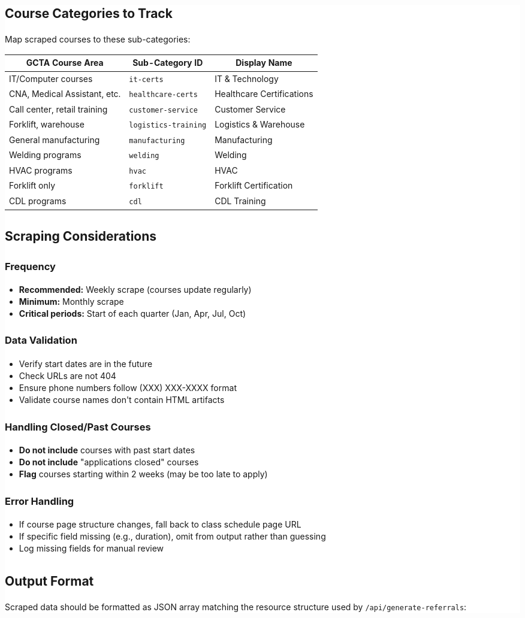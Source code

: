 ## Course Categories to Track

Map scraped courses to these sub-categories:

| GCTA Course Area | Sub-Category ID | Display Name |
|-----------------|-----------------|--------------|
| IT/Computer courses | `it-certs` | IT & Technology |
| CNA, Medical Assistant, etc. | `healthcare-certs` | Healthcare Certifications |
| Call center, retail training | `customer-service` | Customer Service |
| Forklift, warehouse | `logistics-training` | Logistics & Warehouse |
| General manufacturing | `manufacturing` | Manufacturing |
| Welding programs | `welding` | Welding |
| HVAC programs | `hvac` | HVAC |
| Forklift only | `forklift` | Forklift Certification |
| CDL programs | `cdl` | CDL Training |

## Scraping Considerations

### Frequency
- **Recommended:** Weekly scrape (courses update regularly)
- **Minimum:** Monthly scrape
- **Critical periods:** Start of each quarter (Jan, Apr, Jul, Oct)

### Data Validation
- Verify start dates are in the future
- Check URLs are not 404
- Ensure phone numbers follow (XXX) XXX-XXXX format
- Validate course names don't contain HTML artifacts

### Handling Closed/Past Courses
- **Do not include** courses with past start dates
- **Do not include** "applications closed" courses
- **Flag** courses starting within 2 weeks (may be too late to apply)

### Error Handling
- If course page structure changes, fall back to class schedule page URL
- If specific field missing (e.g., duration), omit from output rather than guessing
- Log missing fields for manual review

## Output Format

Scraped data should be formatted as JSON array matching the resource structure used by `/api/generate-referrals`:
